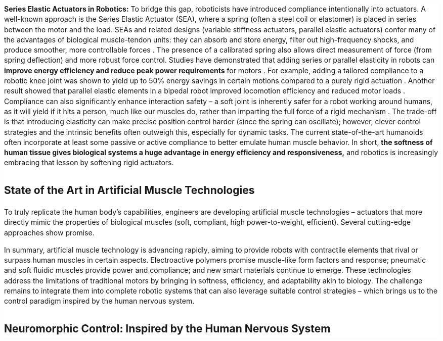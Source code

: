 **Series Elastic Actuators in Robotics:** To bridge this gap, roboticists have introduced compliance
intentionally into actuators. A well-known approach is the Series Elastic Actuator (SEA), where a spring
(often a steel coil or elastomer) is placed in series between the motor and the load. SEAs and related
designs (variable stiffness actuators, parallel elastic actuators) confer many of the advantages of
biological muscle-tendon units: they can absorb and store energy, filter out high-frequency shocks, and
produce smoother, more controllable forces . The presence of a calibrated spring also allows
direct measurement of force (from spring deflection) and more robust force control. Studies have
demonstrated that adding series or parallel elasticity in robots can **improve energy efficiency and
reduce peak power requirements** for motors . For example, adding a tailored compliance to a
robotic knee joint was shown to yield up to 50% energy savings in certain motions compared to a purely
rigid actuation . Another result showed that parallel elastic elements in a bipedal robot improved
locomotion efficiency and reduced motor loads . Compliance can also significantly enhance
interaction safety – a soft joint is inherently safer for a robot working around humans, as it will yield if
it hits a person, much like our muscles do, rather than imparting the full force of a rigid mechanism .
The trade-off is that introducing elasticity can make precise position control harder (since the spring can
oscillate); however, clever control strategies and the intrinsic benefits often outweigh this, especially for
dynamic tasks. The current state-of-the-art humanoids often incorporate at least some passive or active
compliance to better emulate human muscle behavior. In short, **the softness of human tissue gives
biological systems a huge advantage in energy efficiency and responsiveness,** and robotics is
increasingly embracing that lesson by softening rigid actuators.

## State of the Art in Artificial Muscle Technologies

To truly replicate the human body’s capabilities, engineers are developing artificial muscle
technologies – actuators that more directly mimic the properties of biological muscles (soft, compliant,
high power-to-weight, efficient). Several cutting-edge approaches show promise.

In summary, artificial muscle technology is advancing rapidly, aiming to provide robots with contractile
elements that rival or surpass human muscles in certain aspects. Electroactive polymers promise
muscle-like form factors and response; pneumatic and soft fluidic muscles provide power and
compliance; and new smart materials continue to emerge. These technologies address the limitations
of traditional motors by bringing in softness, efficiency, and adaptability akin to biology. The challenge
remains to integrate them into complete robotic systems that can also leverage suitable control
strategies – which brings us to the control paradigm inspired by the human nervous system.

## Neuromorphic Control: Inspired by the Human Nervous System
